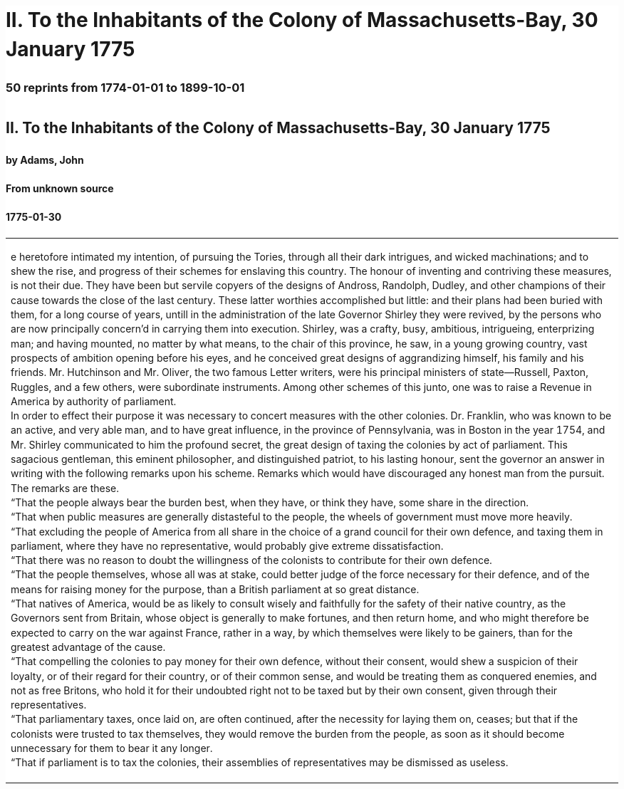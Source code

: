
# II. To the Inhabitants of the Colony of Massachusetts-Bay, 30 January 1775

### 50 reprints from 1774-01-01 to 1899-10-01

## II. To the Inhabitants of the Colony of Massachusetts-Bay, 30 January 1775

#### by Adams, John

#### From unknown source

#### 1775-01-30

<table style="width: 100%;"><tr><td style="width: 50%">

e heretofore intimated my intention, of pursuing the Tories, through all their dark intrigues, and wicked machinations; and to shew the rise, and progress of their schemes for enslaving this country. The honour of inventing and contriving these measures, is not their due. They have been but servile copyers of the designs of Andross, Randolph, Dudley, and other champions of their cause towards the close of the last century. These latter worthies accomplished but little: and their plans had been buried with them, for a long course of years, untill in the administration of the late Governor Shirley they were revived, by the persons who are now principally concern’d in carrying them into execution. Shirley, was a crafty, busy, ambitious, intrigueing, enterprizing man; and having mounted, no matter by what means, to the chair of this province, he saw, in a young growing country, vast prospects of ambition opening before his eyes, and he conceived great designs of aggrandizing himself, his family and his friends. Mr. Hutchinson and Mr. Oliver, the two famous Letter writers, were his principal ministers of state—Russell, Paxton, Ruggles, and a few others, were subordinate instruments. Among other schemes of this junto, one was to raise a Revenue in America by authority of parliament.  
In order to effect their purpose it was necessary to concert measures with the other colonies. Dr. Franklin, who was known to be an active, and very able man, and to have great influence, in the province of Pennsylvania, was in Boston in the year 1754, and Mr. Shirley communicated to him the profound secret, the great design of taxing the colonies by act of parliament. This sagacious gentleman, this eminent philosopher, and distinguished patriot, to his lasting honour, sent the governor an answer in writing with the following remarks upon his scheme. Remarks which would have discouraged any honest man from the pursuit. The remarks are these.  
“That the people always bear the burden best, when they have, or think they have, some share in the direction.  
“That when public measures are generally distasteful to the people, the wheels of government must move more heavily.  
“That excluding the people of America from all share in the choice of a grand council for their own defence, and taxing them in parliament, where they have no representative, would probably give extreme dissatisfaction.  
“That there was no reason to doubt the willingness of the colonists to contribute for their own defence.  
“That the people themselves, whose all was at stake, could better judge of the force necessary for their defence, and of the means for raising money for the purpose, than a British parliament at so great distance.  
“That natives of America, would be as likely to consult wisely and faithfully for the safety of their native country, as the Governors sent from Britain, whose object is generally to make fortunes, and then return home, and who might therefore be expected to carry on the war against France, rather in a way, by which themselves were likely to be gainers, than for the greatest advantage of the cause.  
“That compelling the colonies to pay money for their own defence, without their consent, would shew a suspicion of their loyalty, or of their regard for their country, or of their common sense, and would be treating them as conquered enemies, and not as free Britons, who hold it for their undoubted right not to be taxed but by their own consent, given through their representatives.  
“That parliamentary taxes, once laid on, are often continued, after the necessity for laying them on, ceases; but that if the colonists were trusted to tax themselves, they would remove the burden from the people, as soon as it should become unnecessary for them to bear it any longer.  
“That if parliament is to tax the colonies, their assemblies of representatives may be dismissed as useless.  